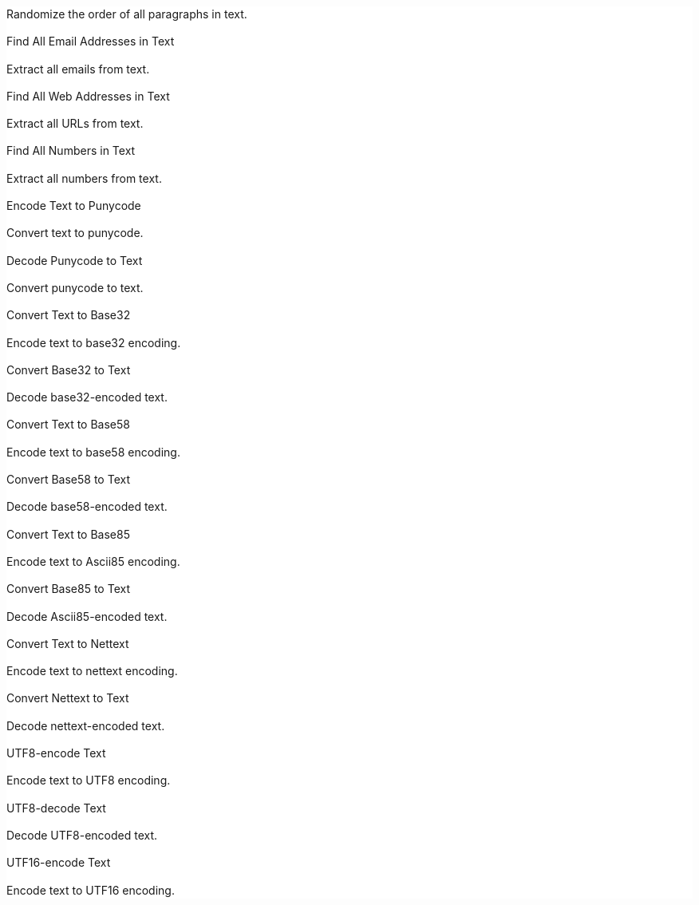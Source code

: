Randomize the order of all paragraphs in text.

Find All Email Addresses in Text

Extract all emails from text.

Find All Web Addresses in Text

Extract all URLs from text.

Find All Numbers in Text

Extract all numbers from text.

Encode Text to Punycode

Convert text to punycode.

Decode Punycode to Text

Convert punycode to text.

Convert Text to Base32

Encode text to base32 encoding.

Convert Base32 to Text

Decode base32-encoded text.

Convert Text to Base58

Encode text to base58 encoding.

Convert Base58 to Text

Decode base58-encoded text.

Convert Text to Base85

Encode text to Ascii85 encoding.

Convert Base85 to Text

Decode Ascii85-encoded text.

Convert Text to Nettext

Encode text to nettext encoding.

Convert Nettext to Text

Decode nettext-encoded text.

UTF8-encode Text

Encode text to UTF8 encoding.

UTF8-decode Text

Decode UTF8-encoded text.

UTF16-encode Text

Encode text to UTF16 encoding.
